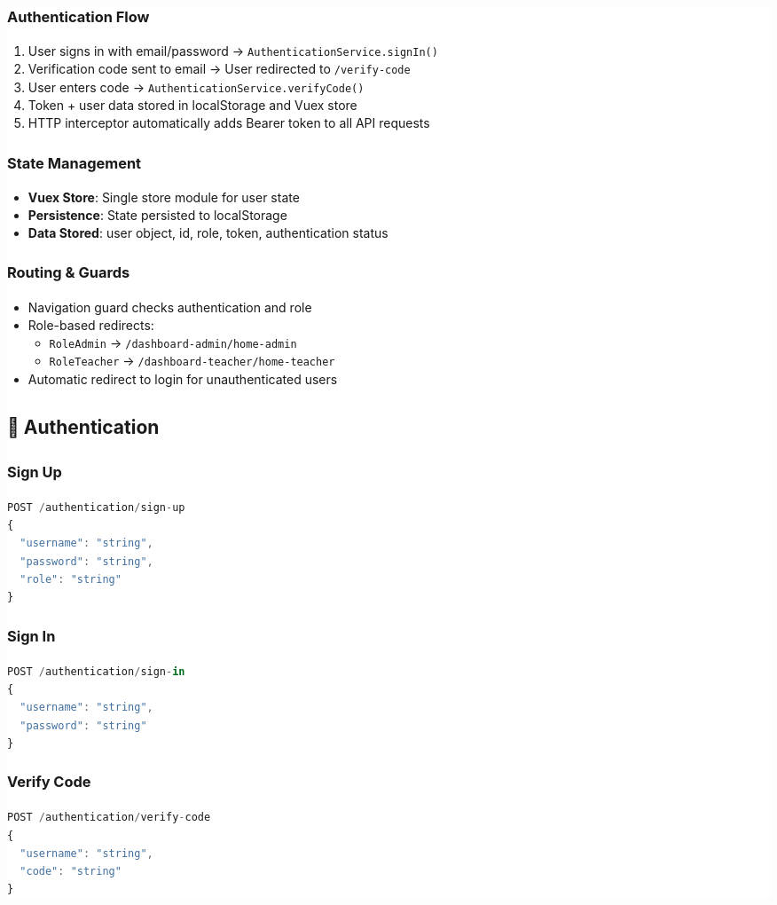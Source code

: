 ### Authentication Flow

1. User signs in with email/password → `AuthenticationService.signIn()`
2. Verification code sent to email → User redirected to `/verify-code`
3. User enters code → `AuthenticationService.verifyCode()`
4. Token + user data stored in localStorage and Vuex store
5. HTTP interceptor automatically adds Bearer token to all API requests

### State Management

- **Vuex Store**: Single store module for user state
- **Persistence**: State persisted to localStorage
- **Data Stored**: user object, id, role, token, authentication status

### Routing & Guards

- Navigation guard checks authentication and role
- Role-based redirects:
  - `RoleAdmin` → `/dashboard-admin/home-admin`
  - `RoleTeacher` → `/dashboard-teacher/home-teacher`
- Automatic redirect to login for unauthenticated users

## 🔐 Authentication

### Sign Up

```javascript
POST /authentication/sign-up
{
  "username": "string",
  "password": "string",
  "role": "string"
}
```

### Sign In

```javascript
POST /authentication/sign-in
{
  "username": "string",
  "password": "string"
}
```

### Verify Code

```javascript
POST /authentication/verify-code
{
  "username": "string",
  "code": "string"
}
```
